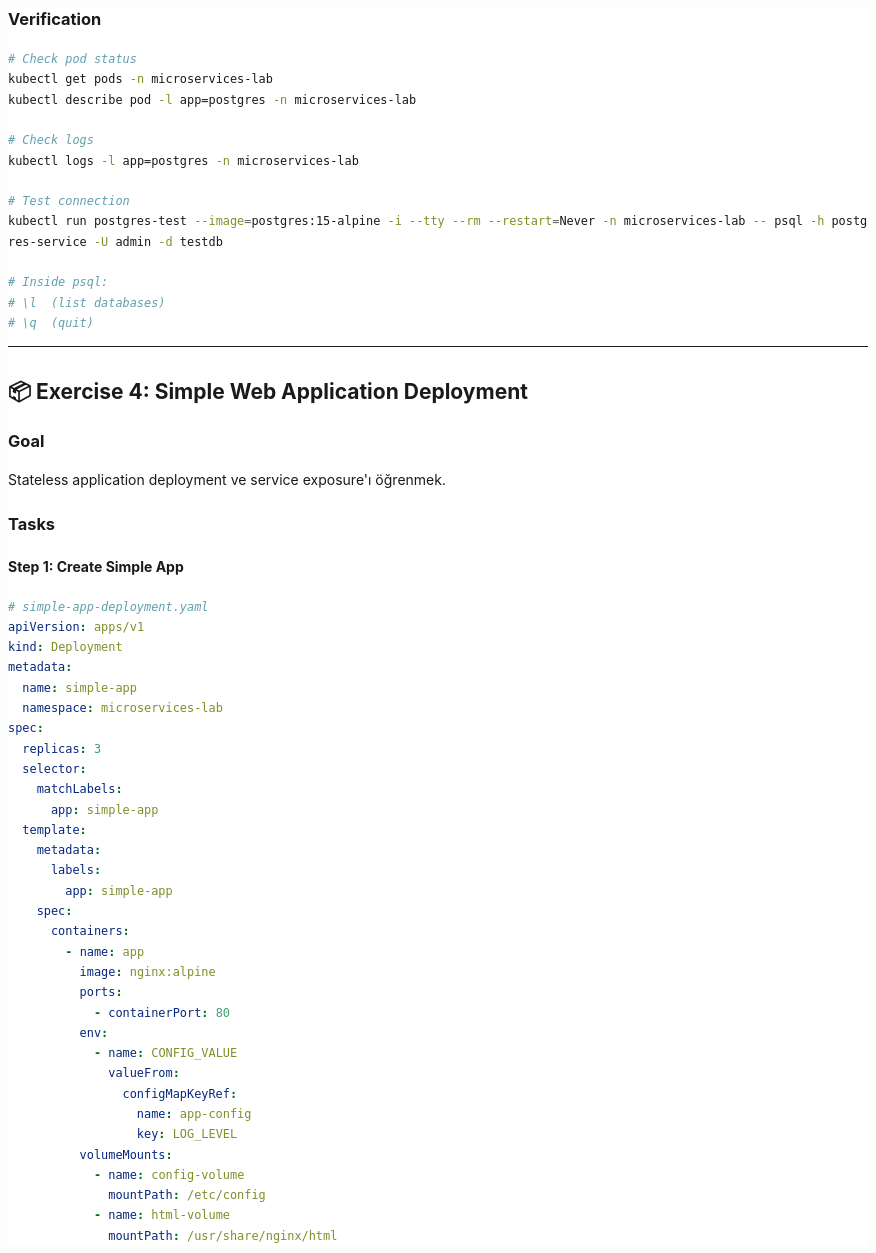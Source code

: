 ### Verification

```bash
# Check pod status
kubectl get pods -n microservices-lab
kubectl describe pod -l app=postgres -n microservices-lab

# Check logs
kubectl logs -l app=postgres -n microservices-lab

# Test connection
kubectl run postgres-test --image=postgres:15-alpine -i --tty --rm --restart=Never -n microservices-lab -- psql -h postgres-service -U admin -d testdb

# Inside psql:
# \l  (list databases)
# \q  (quit)
```

---

## 📦 Exercise 4: Simple Web Application Deployment

### Goal

Stateless application deployment ve service exposure'ı öğrenmek.

### Tasks

#### Step 1: Create Simple App

```yaml
# simple-app-deployment.yaml
apiVersion: apps/v1
kind: Deployment
metadata:
  name: simple-app
  namespace: microservices-lab
spec:
  replicas: 3
  selector:
    matchLabels:
      app: simple-app
  template:
    metadata:
      labels:
        app: simple-app
    spec:
      containers:
        - name: app
          image: nginx:alpine
          ports:
            - containerPort: 80
          env:
            - name: CONFIG_VALUE
              valueFrom:
                configMapKeyRef:
                  name: app-config
                  key: LOG_LEVEL
          volumeMounts:
            - name: config-volume
              mountPath: /etc/config
            - name: html-volume
              mountPath: /usr/share/nginx/html
```
